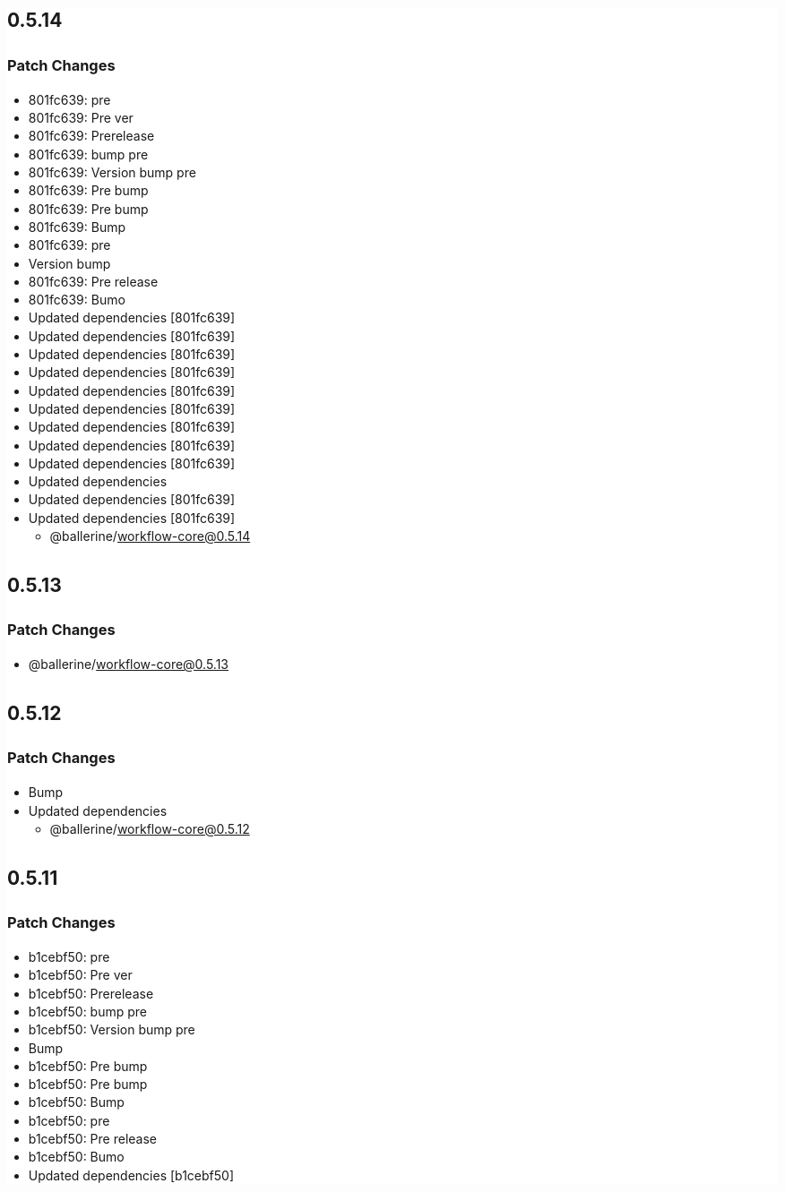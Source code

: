 ## 0.5.14

### Patch Changes

- 801fc639: pre
- 801fc639: Pre ver
- 801fc639: Prerelease
- 801fc639: bump pre
- 801fc639: Version bump pre
- 801fc639: Pre bump
- 801fc639: Pre bump
- 801fc639: Bump
- 801fc639: pre
- Version bump
- 801fc639: Pre release
- 801fc639: Bumo
- Updated dependencies [801fc639]
- Updated dependencies [801fc639]
- Updated dependencies [801fc639]
- Updated dependencies [801fc639]
- Updated dependencies [801fc639]
- Updated dependencies [801fc639]
- Updated dependencies [801fc639]
- Updated dependencies [801fc639]
- Updated dependencies [801fc639]
- Updated dependencies
- Updated dependencies [801fc639]
- Updated dependencies [801fc639]
  - @ballerine/workflow-core@0.5.14

## 0.5.13

### Patch Changes

- @ballerine/workflow-core@0.5.13

## 0.5.12

### Patch Changes

- Bump
- Updated dependencies
  - @ballerine/workflow-core@0.5.12

## 0.5.11

### Patch Changes

- b1cebf50: pre
- b1cebf50: Pre ver
- b1cebf50: Prerelease
- b1cebf50: bump pre
- b1cebf50: Version bump pre
- Bump
- b1cebf50: Pre bump
- b1cebf50: Pre bump
- b1cebf50: Bump
- b1cebf50: pre
- b1cebf50: Pre release
- b1cebf50: Bumo
- Updated dependencies [b1cebf50]